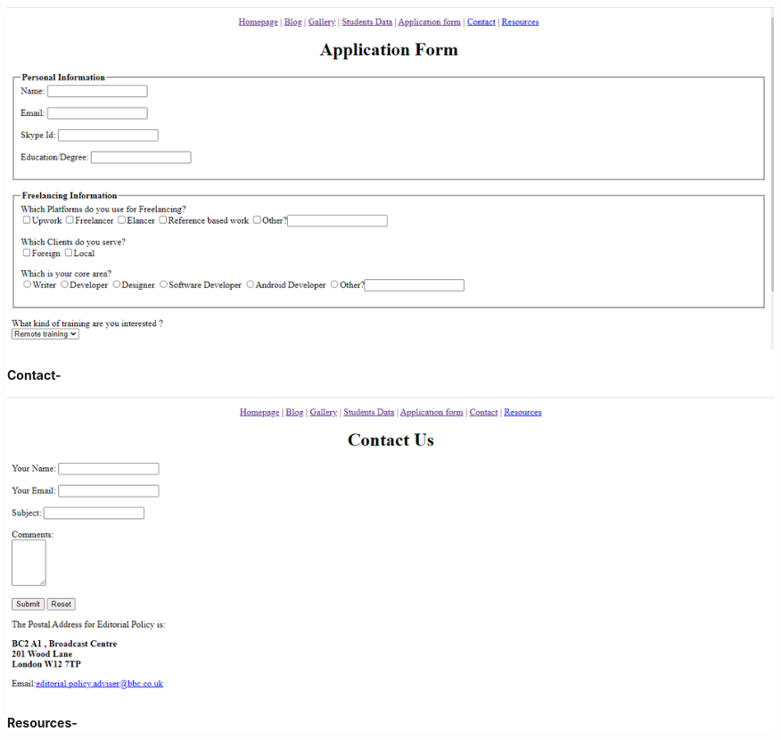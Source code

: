 <img src="https://github.com/Rahul1097/HTML-Static-Webpages/blob/master/img/application.PNG" width=100%>

**Contact-**

<img src="https://github.com/Rahul1097/HTML-Static-Webpages/blob/master/img/contact.PNG" width=100%>

**Resources-**
